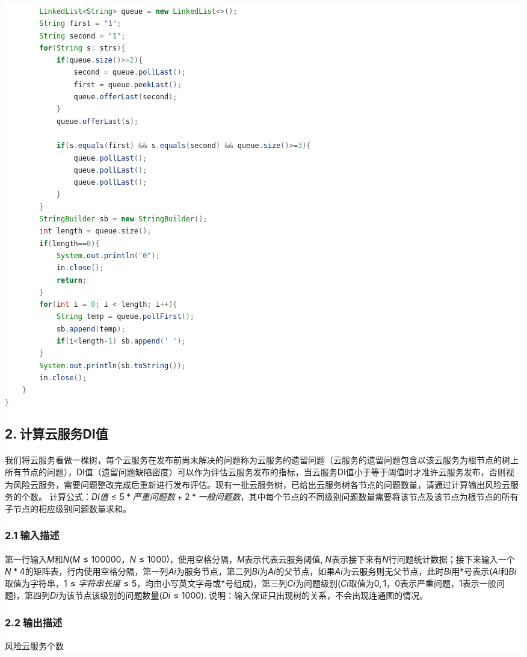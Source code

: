 ``` java
        LinkedList<String> queue = new LinkedList<>();
        String first = "1";
        String second = "1";
        for(String s: strs){
            if(queue.size()>=2){
                second = queue.pollLast();
                first = queue.peekLast();
                queue.offerLast(second);
            }
            queue.offerLast(s);
            
            if(s.equals(first) && s.equals(second) && queue.size()>=3){
                queue.pollLast();
                queue.pollLast();
                queue.pollLast();
            }
        }
        StringBuilder sb = new StringBuilder();
        int length = queue.size();
        if(length==0){
            System.out.println("0");
            in.close();
            return;
        }
        for(int i = 0; i < length; i++){
            String temp = queue.pollFirst();
            sb.append(temp);
            if(i<length-1) sb.append(' ');
        }
        System.out.println(sb.toString());
        in.close();
    }
}
```

## 2. 计算云服务DI值

我们将云服务看做一棵树，每个云服务在发布前尚未解决的问题称为云服务的遗留问题（云服务的遗留问题包含以该云服务为根节点的树上所有节点的问题），DI值（遗留问题缺陷密度）可以作为评估云服务发布的指标，当云服务DI值小于等于阈值时才准许云服务发布，否则视为风险云服务，需要问题整改完成后重新进行发布评估。现有一批云服务树，已给出云服务树各节点的问题数量，请通过计算输出风险云服务的个数。
计算公式：$DI值≤5*严重问题数+2*一般问题数$，其中每个节点的不同级别问题数量需要将该节点及该节点为根节点的所有子节点的相应级别问题数量求和。

### 2.1 输入描述

第一行输入$M$和$N(M≤100000，N≤1000)$，使用空格分隔，$M$表示代表云服务阈值, $N$表示接下来有$N$行问题统计数据；接下来输入一个$N*4$的矩阵表，行内使用空格分隔，第一列$Ai$为服务节点，第二列$Bi$为$Ai$的父节点，如果$Ai$为云服务则无父节点，此时$Bi$用$*$号表示($Ai$和$Bi$取值为字符串，$1≤字符串长度≤5$，均由小写英文字母或$*$号组成)，第三列$Ci$为问题级别($Ci$取值为${0,1}$，0表示严重问题，1表示一般问题)，第四列$Di$为该节点该级别的问题数量($Di≤1000$).
说明：输入保证只出现树的关系，不会出现连通图的情况。

### 2.2 输出描述

风险云服务个数
